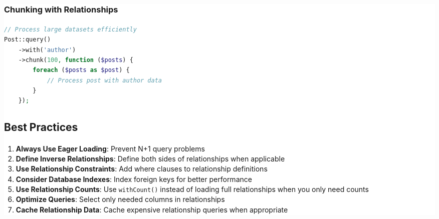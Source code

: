 ### Chunking with Relationships

```php
// Process large datasets efficiently
Post::query()
    ->with('author')
    ->chunk(100, function ($posts) {
        foreach ($posts as $post) {
            // Process post with author data
        }
    });
```

## Best Practices

1. **Always Use Eager Loading**: Prevent N+1 query problems
2. **Define Inverse Relationships**: Define both sides of relationships when applicable
3. **Use Relationship Constraints**: Add where clauses to relationship definitions
4. **Consider Database Indexes**: Index foreign keys for better performance
5. **Use Relationship Counts**: Use `withCount()` instead of loading full relationships when you only need counts
6. **Optimize Queries**: Select only needed columns in relationships
7. **Cache Relationship Data**: Cache expensive relationship queries when appropriate
